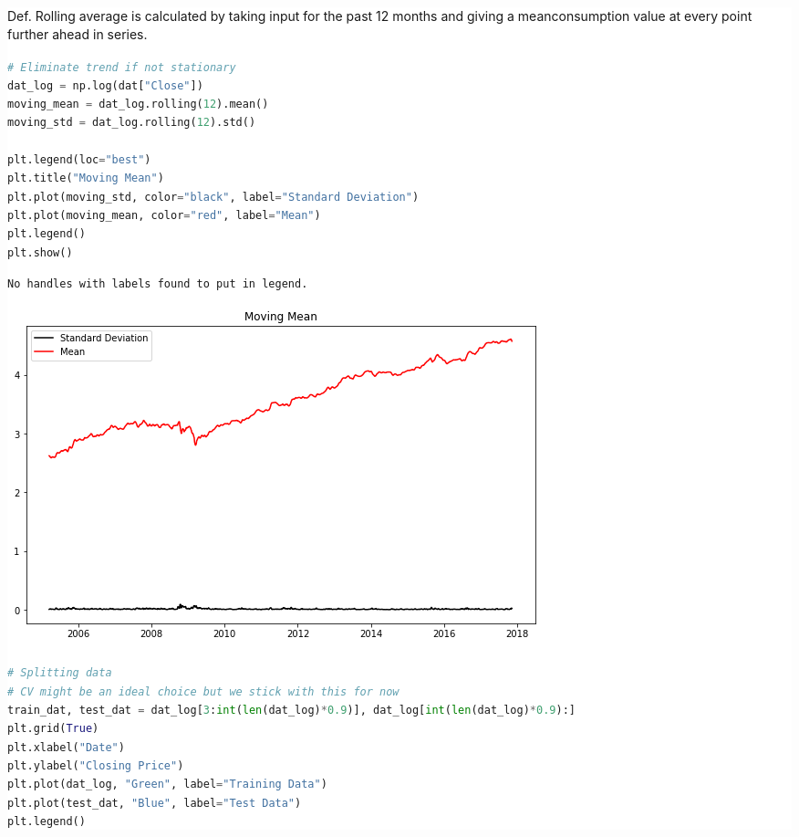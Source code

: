 Def. Rolling average is calculated by taking input for the past 12 months and giving a meanconsumption value at every point further ahead in series.


```python
# Eliminate trend if not stationary
dat_log = np.log(dat["Close"])
moving_mean = dat_log.rolling(12).mean()
moving_std = dat_log.rolling(12).std()

plt.legend(loc="best")
plt.title("Moving Mean")
plt.plot(moving_std, color="black", label="Standard Deviation")
plt.plot(moving_mean, color="red", label="Mean")
plt.legend()
plt.show()
```

    No handles with labels found to put in legend.



![png](output_16_1.png)



```python
# Splitting data
# CV might be an ideal choice but we stick with this for now
train_dat, test_dat = dat_log[3:int(len(dat_log)*0.9)], dat_log[int(len(dat_log)*0.9):]
plt.grid(True)
plt.xlabel("Date")
plt.ylabel("Closing Price")
plt.plot(dat_log, "Green", label="Training Data")
plt.plot(test_dat, "Blue", label="Test Data")
plt.legend()
```
